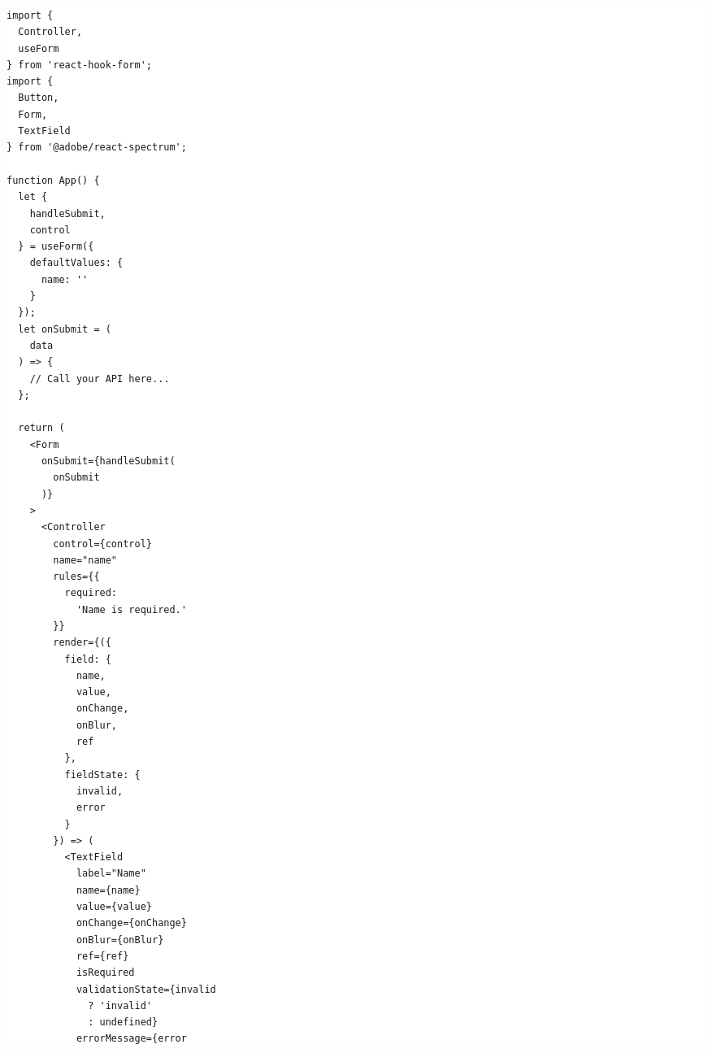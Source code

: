 ```
import {
  Controller,
  useForm
} from 'react-hook-form';
import {
  Button,
  Form,
  TextField
} from '@adobe/react-spectrum';

function App() {
  let {
    handleSubmit,
    control
  } = useForm({
    defaultValues: {
      name: ''
    }
  });
  let onSubmit = (
    data
  ) => {
    // Call your API here...
  };

  return (
    <Form
      onSubmit={handleSubmit(
        onSubmit
      )}
    >
      <Controller
        control={control}
        name="name"
        rules={{
          required:
            'Name is required.'
        }}
        render={({
          field: {
            name,
            value,
            onChange,
            onBlur,
            ref
          },
          fieldState: {
            invalid,
            error
          }
        }) => (
          <TextField
            label="Name"
            name={name}
            value={value}
            onChange={onChange}
            onBlur={onBlur}
            ref={ref}
            isRequired
            validationState={invalid
              ? 'invalid'
              : undefined}
            errorMessage={error
```